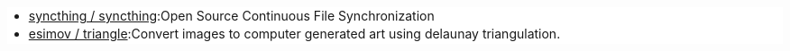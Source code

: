 * [syncthing / syncthing](https://github.com/syncthing/syncthing):Open Source Continuous File Synchronization
* [esimov / triangle](https://github.com/esimov/triangle):Convert images to computer generated art using delaunay triangulation.
